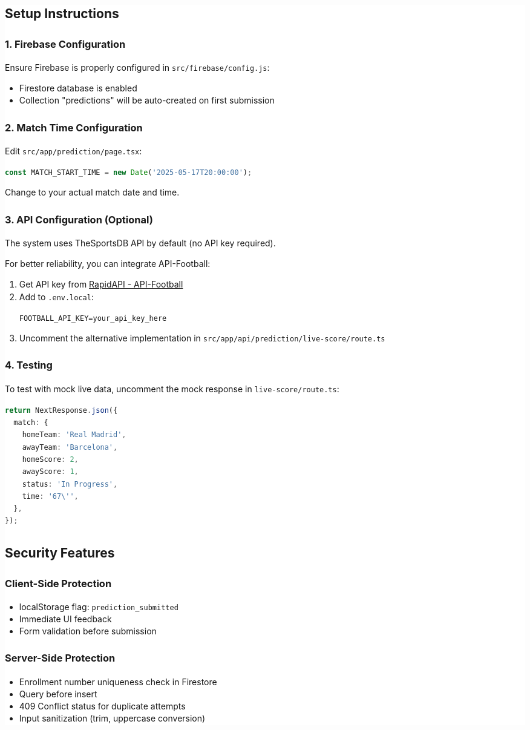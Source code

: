 ## Setup Instructions

### 1. Firebase Configuration
Ensure Firebase is properly configured in `src/firebase/config.js`:
- Firestore database is enabled
- Collection "predictions" will be auto-created on first submission

### 2. Match Time Configuration
Edit `src/app/prediction/page.tsx`:
```typescript
const MATCH_START_TIME = new Date('2025-05-17T20:00:00');
```
Change to your actual match date and time.

### 3. API Configuration (Optional)
The system uses TheSportsDB API by default (no API key required).

For better reliability, you can integrate API-Football:
1. Get API key from [RapidAPI - API-Football](https://rapidapi.com/api-sports/api/api-football)
2. Add to `.env.local`:
   ```
   FOOTBALL_API_KEY=your_api_key_here
   ```
3. Uncomment the alternative implementation in `src/app/api/prediction/live-score/route.ts`

### 4. Testing
To test with mock live data, uncomment the mock response in `live-score/route.ts`:
```typescript
return NextResponse.json({
  match: {
    homeTeam: 'Real Madrid',
    awayTeam: 'Barcelona',
    homeScore: 2,
    awayScore: 1,
    status: 'In Progress',
    time: '67\'',
  },
});
```

## Security Features

### Client-Side Protection
- localStorage flag: `prediction_submitted`
- Immediate UI feedback
- Form validation before submission

### Server-Side Protection
- Enrollment number uniqueness check in Firestore
- Query before insert
- 409 Conflict status for duplicate attempts
- Input sanitization (trim, uppercase conversion)
